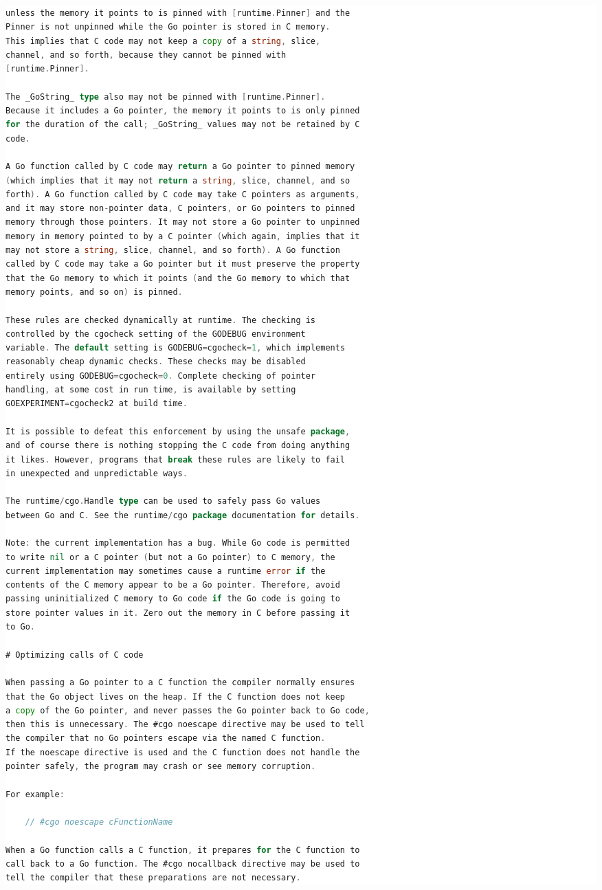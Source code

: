 ```go
unless the memory it points to is pinned with [runtime.Pinner] and the
Pinner is not unpinned while the Go pointer is stored in C memory.
This implies that C code may not keep a copy of a string, slice,
channel, and so forth, because they cannot be pinned with
[runtime.Pinner].

The _GoString_ type also may not be pinned with [runtime.Pinner].
Because it includes a Go pointer, the memory it points to is only pinned
for the duration of the call; _GoString_ values may not be retained by C
code.

A Go function called by C code may return a Go pointer to pinned memory
(which implies that it may not return a string, slice, channel, and so
forth). A Go function called by C code may take C pointers as arguments,
and it may store non-pointer data, C pointers, or Go pointers to pinned
memory through those pointers. It may not store a Go pointer to unpinned
memory in memory pointed to by a C pointer (which again, implies that it
may not store a string, slice, channel, and so forth). A Go function
called by C code may take a Go pointer but it must preserve the property
that the Go memory to which it points (and the Go memory to which that
memory points, and so on) is pinned.

These rules are checked dynamically at runtime. The checking is
controlled by the cgocheck setting of the GODEBUG environment
variable. The default setting is GODEBUG=cgocheck=1, which implements
reasonably cheap dynamic checks. These checks may be disabled
entirely using GODEBUG=cgocheck=0. Complete checking of pointer
handling, at some cost in run time, is available by setting
GOEXPERIMENT=cgocheck2 at build time.

It is possible to defeat this enforcement by using the unsafe package,
and of course there is nothing stopping the C code from doing anything
it likes. However, programs that break these rules are likely to fail
in unexpected and unpredictable ways.

The runtime/cgo.Handle type can be used to safely pass Go values
between Go and C. See the runtime/cgo package documentation for details.

Note: the current implementation has a bug. While Go code is permitted
to write nil or a C pointer (but not a Go pointer) to C memory, the
current implementation may sometimes cause a runtime error if the
contents of the C memory appear to be a Go pointer. Therefore, avoid
passing uninitialized C memory to Go code if the Go code is going to
store pointer values in it. Zero out the memory in C before passing it
to Go.

# Optimizing calls of C code

When passing a Go pointer to a C function the compiler normally ensures
that the Go object lives on the heap. If the C function does not keep
a copy of the Go pointer, and never passes the Go pointer back to Go code,
then this is unnecessary. The #cgo noescape directive may be used to tell
the compiler that no Go pointers escape via the named C function.
If the noescape directive is used and the C function does not handle the
pointer safely, the program may crash or see memory corruption.

For example:

	// #cgo noescape cFunctionName

When a Go function calls a C function, it prepares for the C function to
call back to a Go function. The #cgo nocallback directive may be used to
tell the compiler that these preparations are not necessary.
```